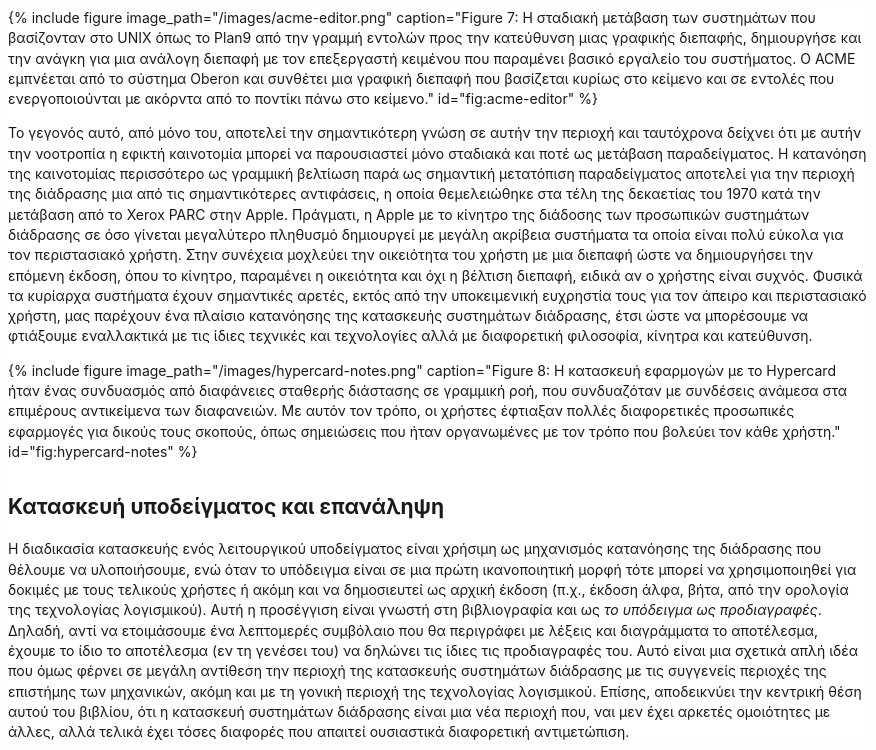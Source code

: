 {% include figure image_path="/images/acme-editor.png" caption="Figure 7: Η σταδιακή μετάβαση των συστημάτων που βασίζονταν στο UNIX όπως το Plan9 από την γραμμή εντολών προς την κατεύθυνση μιας γραφικής διεπαφής, δημιουργήσε και την ανάγκη για μια ανάλογη διεπαφή με τον επεξεργαστή κειμένου που παραμένει βασικό εργαλείο του συστήματος. Ο ACME εμπνέεται από το σύστημα Oberon και συνθέτει μια γραφική διεπαφή που βασίζεται κυρίως στο κείμενο και σε εντολές που ενεργοποιούνται με ακόρντα από το ποντίκι πάνω στο κείμενο." id="fig:acme-editor" %}

Το γεγονός αυτό, από μόνο του, αποτελεί την σημαντικότερη γνώση σε αυτήν
την περιοχή και ταυτόχρονα δείχνει ότι με αυτήν την νοοτροπία η εφικτή
καινοτομία μπορεί να παρουσιαστεί μόνο σταδιακά και ποτέ ως μετάβαση
παραδείγματος. Η κατανόηση της καινοτομίας περισσότερο ως γραμμική
βελτίωση παρά ως σημαντική μετατόπιση παραδείγματος αποτελεί για την
περιοχή της διάδρασης μια από τις σημαντικότερες αντιφάσεις, η οποία
θεμελειώθηκε στα τέλη της δεκαετίας του 1970 κατά την μετάβαση από το
Xerox PARC στην Apple. Πράγματι, η Apple με το κίνητρο της διάδοσης των
προσωπικών συστημάτων διάδρασης σε όσο γίνεται μεγαλύτερο πληθυσμό
δημιουργεί με μεγάλη ακρίβεια συστήματα τα οποία είναι πολύ εύκολα για
τον περιστασιακό χρήστη. Στην συνέχεια μοχλεύει την οικειότητα του
χρήστη με μια διεπαφή ώστε να δημιουργήσει την επόμενη έκδοση, όπου το
κίνητρο, παραμένει η οικειότητα και όχι η βέλτιση διεπαφή, ειδικά αν ο
χρήστης είναι συχνός. Φυσικά τα κυρίαρχα συστήματα έχουν σημαντικές
αρετές, εκτός από την υποκειμενική ευχρηστία τους για τον άπειρο και
περιστασιακό χρήστη, μας παρέχουν ένα πλαίσιο κατανόησης της κατασκευής
συστημάτων διάδρασης, έτσι ώστε να μπορέσουμε να φτιάξουμε εναλλακτικά
με τις ίδιες τεχνικές και τεχνολογίες αλλά με διαφορετική φιλοσοφία,
κίνητρα και κατεύθυνση.

{% include figure image_path="/images/hypercard-notes.png" caption="Figure 8: Η κατασκευή εφαρμογών με το Hypercard ήταν ένας συνδυασμός από διαφάνειες σταθερής διάστασης σε γραμμική ροή, που συνδυαζόταν με συνδέσεις ανάμεσα στα επιμέρους αντικείμενα των διαφανειών. Με αυτόν τον τρόπο, οι χρήστες έφτιαξαν πολλές διαφορετικές προσωπικές εφαρμογές για δικούς τους σκοπούς, όπως σημειώσεις που ήταν οργανωμένες με τον τρόπο που βολεύει τον κάθε χρήστη." id="fig:hypercard-notes" %}

## Κατασκευή υποδείγματος και επανάληψη

Η διαδικασία κατασκευής ενός λειτουργικού υποδείγματος είναι χρήσιμη ως
μηχανισμός κατανόησης της διάδρασης που θέλουμε να υλοποιήσουμε, ενώ
όταν το υπόδειγμα είναι σε μια πρώτη ικανοποιητική μορφή τότε μπορεί να
χρησιμοποιηθεί για δοκιμές με τους τελικούς χρήστες ή ακόμη και να
δημοσιευτεί ως αρχική έκδοση (π.χ., έκδοση άλφα, βήτα, από την ορολογία
της τεχνολογίας λογισμικού). Αυτή η προσέγγιση είναι γνωστή στη
βιβλιογραφία και ως *το υπόδειγμα ως προδιαγραφές*. Δηλαδή, αντί να
ετοιμάσουμε ένα λεπτομερές συμβόλαιο που θα περιγράφει με λέξεις και
διαγράμματα το αποτέλεσμα, έχουμε το ίδιο το αποτέλεσμα (εν τη γενέσει
του) να δηλώνει τις ίδιες τις προδιαγραφές του. Αυτό είναι μια σχετικά
απλή ιδέα που όμως φέρνει σε μεγάλη αντίθεση την περιοχή της κατασκευής
συστημάτων διάδρασης με τις συγγενείς περιοχές της επιστήμης των
μηχανικών, ακόμη και με τη γονική περιοχή της τεχνολογίας λογισμικού.
Επίσης, αποδεικνύει την κεντρική θέση αυτού του βιβλίου, ότι η κατασκευή
συστημάτων διάδρασης είναι μια νέα περιοχή που, ναι μεν έχει αρκετές
ομοιότητες με άλλες, αλλά τελικά έχει τόσες διαφορές που απαιτεί
ουσιαστικά διαφορετική αντιμετώπιση.
